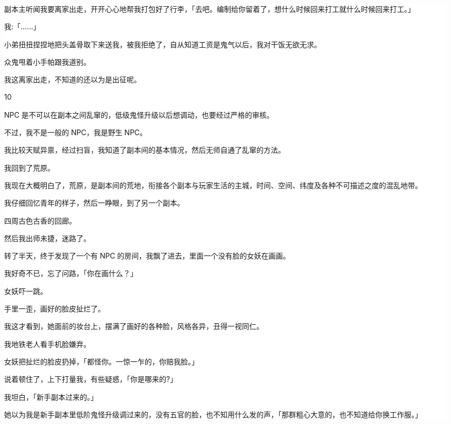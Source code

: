 
副本主听闻我要离家出走，开开心心地帮我打包好了行李，「去吧。编制给你留着了，想什么时候回来打工就什么时候回来打工。」


我:「……」


小弟扭扭捏捏地把头盖骨取下来送我，被我拒绝了，自从知道工资是鬼气以后，我对干饭无欲无求。


众鬼甩着小手帕跟我道别。


我这离家出走，不知道的还以为是出征呢。


10


NPC 是不可以在副本之间乱窜的，低级鬼怪升级以后想调动，也要经过严格的审核。


不过，我不是一般的 NPC，我是野生 NPC。


我比较天赋异禀，经过扫盲，我知道了副本间的基本情况，然后无师自通了乱窜的方法。


我回到了荒原。


我现在大概明白了，荒原，是副本间的荒地，衔接各个副本与玩家生活的主城，时间、空间、纬度及各种不可描述之度的混乱地带。


我仔细回忆青年的样子，然后一睁眼，到了另一个副本。


四周古色古香的回廊。


然后我出师未捷，迷路了。


转了半天，终于发现了一个有 NPC 的房间，我飘了进去，里面一个没有脸的女妖在画画。


我好奇不已，忘了问路，「你在画什么？」


女妖吓一跳。


手里一歪，画好的脸皮扯烂了。


我这才看到，她面前的妆台上，摆满了画好的各种脸，风格各异，丑得一视同仁。


我地铁老人看手机脸嫌弃。


女妖把扯烂的脸皮扔掉，「都怪你。一惊一乍的，你赔我脸。」


说着顿住了，上下打量我，有些疑惑，「你是哪来的?」


我坦白，「新手副本过来的。」


她以为我是新手副本里低阶鬼怪升级调过来的，没有五官的脸，也不知用什么发的声，「那群粗心大意的，也不知道给你换工作服。」

